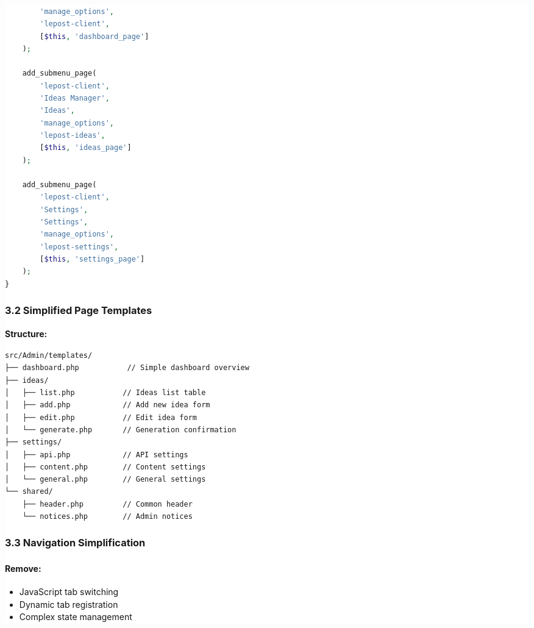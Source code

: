 ```php
        'manage_options',
        'lepost-client',
        [$this, 'dashboard_page']
    );
    
    add_submenu_page(
        'lepost-client',
        'Ideas Manager',
        'Ideas',
        'manage_options', 
        'lepost-ideas',
        [$this, 'ideas_page']
    );
    
    add_submenu_page(
        'lepost-client',
        'Settings',
        'Settings',
        'manage_options',
        'lepost-settings', 
        [$this, 'settings_page']
    );
}
```

### 3.2 Simplified Page Templates

**Structure:**
```
src/Admin/templates/
├── dashboard.php           // Simple dashboard overview
├── ideas/
│   ├── list.php           // Ideas list table
│   ├── add.php            // Add new idea form
│   ├── edit.php           // Edit idea form
│   └── generate.php       // Generation confirmation
├── settings/
│   ├── api.php            // API settings
│   ├── content.php        // Content settings
│   └── general.php        // General settings
└── shared/
    ├── header.php         // Common header
    └── notices.php        // Admin notices
```

### 3.3 Navigation Simplification

#### Remove:
- JavaScript tab switching
- Dynamic tab registration
- Complex state management
